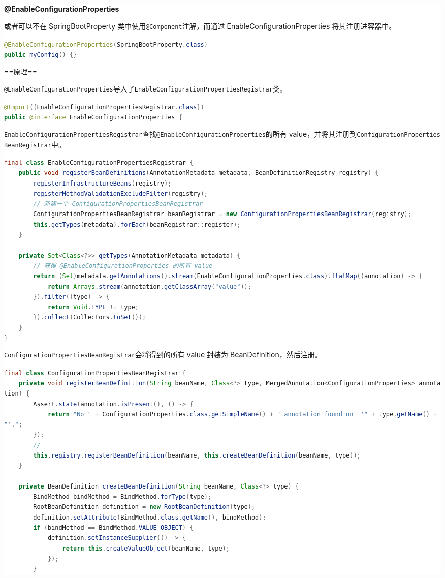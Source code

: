 **@EnableConfigurationProperties**

或者可以不在 SpringBootProperty 类中使用`@Component`注解，而通过 EnableConfigurationProperties 将其注册进容器中。

```java
@EnableConfigurationProperties(SpringBootProperty.class)
public myConfig() {}
```

==原理==

`@EnableConfigurationProperties`导入了`EnableConfigurationPropertiesRegistrar`类。

```java
@Import({EnableConfigurationPropertiesRegistrar.class})
public @interface EnableConfigurationProperties {
```

`EnableConfigurationPropertiesRegistrar`查找`@EnableConfigurationProperties`的所有 value，并将其注册到`ConfigurationPropertiesBeanRegistrar`中。

```java
final class EnableConfigurationPropertiesRegistrar {
	public void registerBeanDefinitions(AnnotationMetadata metadata, BeanDefinitionRegistry registry) {
        registerInfrastructureBeans(registry);
        registerMethodValidationExcludeFilter(registry);
        // 新建一个 ConfigurationPropertiesBeanRegistrar
        ConfigurationPropertiesBeanRegistrar beanRegistrar = new ConfigurationPropertiesBeanRegistrar(registry);
        this.getTypes(metadata).forEach(beanRegistrar::register);
    }

    private Set<Class<?>> getTypes(AnnotationMetadata metadata) {
        // 获得 @EnableConfigurationProperties 的所有 value
        return (Set)metadata.getAnnotations().stream(EnableConfigurationProperties.class).flatMap((annotation) -> {
            return Arrays.stream(annotation.getClassArray("value"));
        }).filter((type) -> {
            return Void.TYPE != type;
        }).collect(Collectors.toSet());
    }
}
```

`ConfigurationPropertiesBeanRegistrar`会将得到的所有 value 封装为 BeanDefinition，然后注册。

```java
final class ConfigurationPropertiesBeanRegistrar {
    private void registerBeanDefinition(String beanName, Class<?> type, MergedAnnotation<ConfigurationProperties> annotation) {
        Assert.state(annotation.isPresent(), () -> {
            return "No " + ConfigurationProperties.class.getSimpleName() + " annotation found on  '" + type.getName() + "'.";
        });
        //
        this.registry.registerBeanDefinition(beanName, this.createBeanDefinition(beanName, type));
    }

    private BeanDefinition createBeanDefinition(String beanName, Class<?> type) {
        BindMethod bindMethod = BindMethod.forType(type);
        RootBeanDefinition definition = new RootBeanDefinition(type);
        definition.setAttribute(BindMethod.class.getName(), bindMethod);
        if (bindMethod == BindMethod.VALUE_OBJECT) {
            definition.setInstanceSupplier(() -> {
                return this.createValueObject(beanName, type);
            });
        }

```